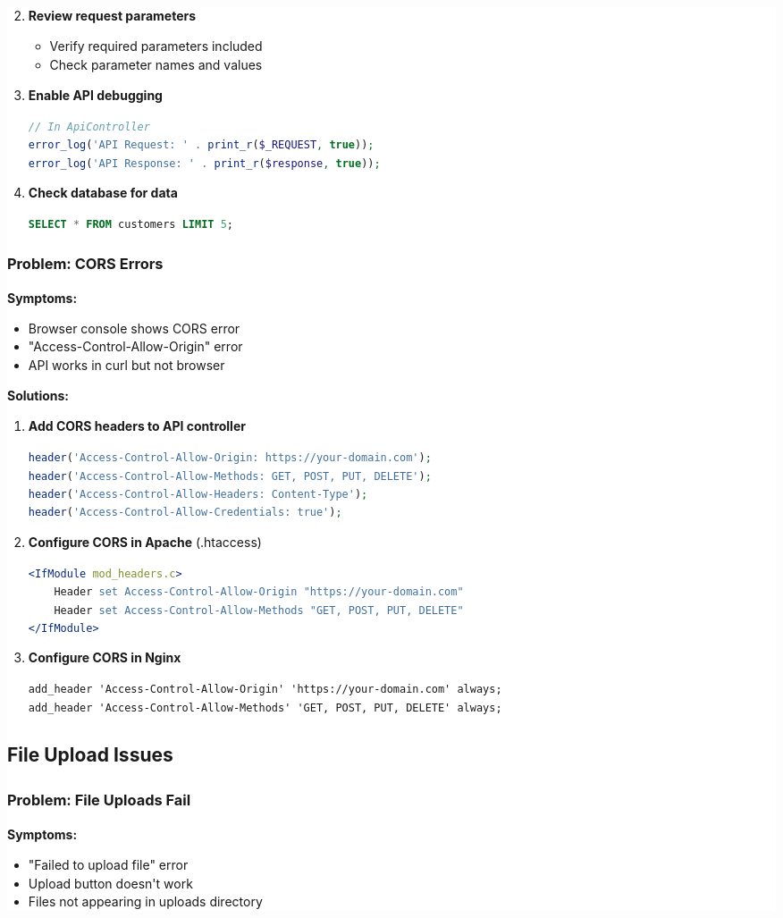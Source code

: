 2. **Review request parameters**
   - Verify required parameters included
   - Check parameter names and values

3. **Enable API debugging**
   ```php
   // In ApiController
   error_log('API Request: ' . print_r($_REQUEST, true));
   error_log('API Response: ' . print_r($response, true));
   ```

4. **Check database for data**
   ```sql
   SELECT * FROM customers LIMIT 5;
   ```

### Problem: CORS Errors

**Symptoms:**
- Browser console shows CORS error
- "Access-Control-Allow-Origin" error
- API works in curl but not browser

**Solutions:**

1. **Add CORS headers to API controller**
   ```php
   header('Access-Control-Allow-Origin: https://your-domain.com');
   header('Access-Control-Allow-Methods: GET, POST, PUT, DELETE');
   header('Access-Control-Allow-Headers: Content-Type');
   header('Access-Control-Allow-Credentials: true');
   ```

2. **Configure CORS in Apache** (.htaccess)
   ```apache
   <IfModule mod_headers.c>
       Header set Access-Control-Allow-Origin "https://your-domain.com"
       Header set Access-Control-Allow-Methods "GET, POST, PUT, DELETE"
   </IfModule>
   ```

3. **Configure CORS in Nginx**
   ```nginx
   add_header 'Access-Control-Allow-Origin' 'https://your-domain.com' always;
   add_header 'Access-Control-Allow-Methods' 'GET, POST, PUT, DELETE' always;
   ```

## File Upload Issues

### Problem: File Uploads Fail

**Symptoms:**
- "Failed to upload file" error
- Upload button doesn't work
- Files not appearing in uploads directory
